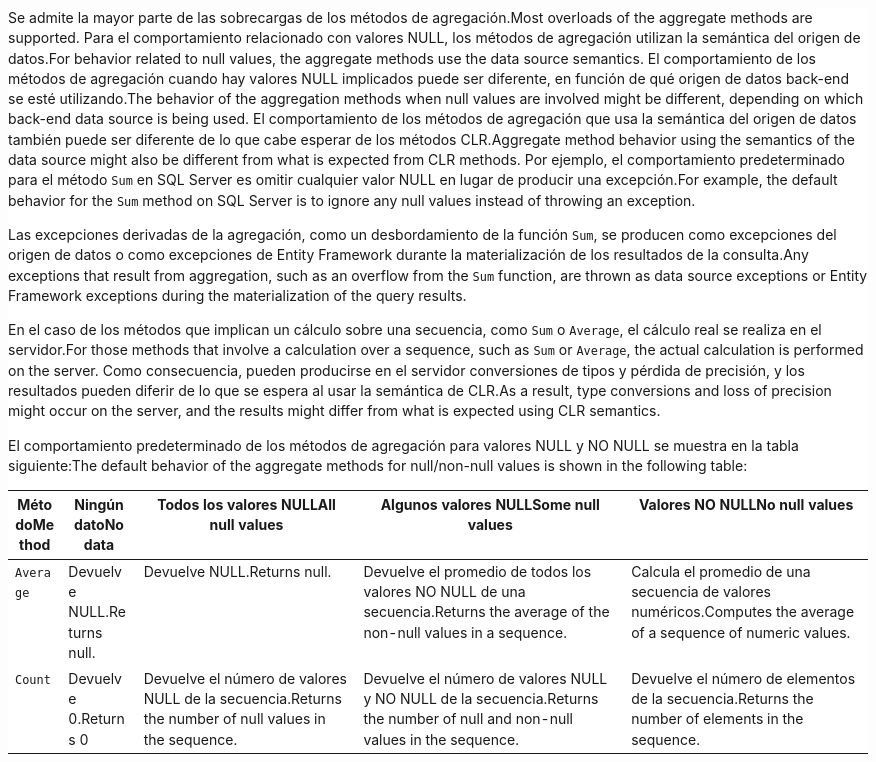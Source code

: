  <span data-ttu-id="c443a-156">Se admite la mayor parte de las sobrecargas de los métodos de agregación.</span><span class="sxs-lookup"><span data-stu-id="c443a-156">Most overloads of the aggregate methods are supported.</span></span> <span data-ttu-id="c443a-157">Para el comportamiento relacionado con valores NULL, los métodos de agregación utilizan la semántica del origen de datos.</span><span class="sxs-lookup"><span data-stu-id="c443a-157">For behavior related to null values, the aggregate methods use the data source semantics.</span></span> <span data-ttu-id="c443a-158">El comportamiento de los métodos de agregación cuando hay valores NULL implicados puede ser diferente, en función de qué origen de datos back-end se esté utilizando.</span><span class="sxs-lookup"><span data-stu-id="c443a-158">The behavior of the aggregation methods when null values are involved might be different, depending on which back-end data source is being used.</span></span> <span data-ttu-id="c443a-159">El comportamiento de los métodos de agregación que usa la semántica del origen de datos también puede ser diferente de lo que cabe esperar de los métodos CLR.</span><span class="sxs-lookup"><span data-stu-id="c443a-159">Aggregate method behavior using the semantics of the data source might also be different from what is expected from CLR methods.</span></span> <span data-ttu-id="c443a-160">Por ejemplo, el comportamiento predeterminado para el método `Sum` en SQL Server es omitir cualquier valor NULL en lugar de producir una excepción.</span><span class="sxs-lookup"><span data-stu-id="c443a-160">For example, the default behavior for the `Sum` method on SQL Server is to ignore any null values instead of throwing an exception.</span></span>  
  
 <span data-ttu-id="c443a-161">Las excepciones derivadas de la agregación, como un desbordamiento de la función `Sum`, se producen como excepciones del origen de datos o como excepciones de Entity Framework durante la materialización de los resultados de la consulta.</span><span class="sxs-lookup"><span data-stu-id="c443a-161">Any exceptions that result from aggregation, such as an overflow from the `Sum` function, are thrown as data source exceptions or Entity Framework exceptions during the materialization of the query results.</span></span>  
  
 <span data-ttu-id="c443a-162">En el caso de los métodos que implican un cálculo sobre una secuencia, como `Sum` o `Average`, el cálculo real se realiza en el servidor.</span><span class="sxs-lookup"><span data-stu-id="c443a-162">For those methods that involve a calculation over a sequence, such as `Sum` or `Average`, the actual calculation is performed on the server.</span></span> <span data-ttu-id="c443a-163">Como consecuencia, pueden producirse en el servidor conversiones de tipos y pérdida de precisión, y los resultados pueden diferir de lo que se espera al usar la semántica de CLR.</span><span class="sxs-lookup"><span data-stu-id="c443a-163">As a result, type conversions and loss of precision might occur on the server, and the results might differ from what is expected using CLR semantics.</span></span>  
  
 <span data-ttu-id="c443a-164">El comportamiento predeterminado de los métodos de agregación para valores NULL y NO NULL se muestra en la tabla siguiente:</span><span class="sxs-lookup"><span data-stu-id="c443a-164">The default behavior of the aggregate methods for null/non-null values is shown in the following table:</span></span>  
  
|<span data-ttu-id="c443a-165">Método</span><span class="sxs-lookup"><span data-stu-id="c443a-165">Method</span></span>|<span data-ttu-id="c443a-166">Ningún dato</span><span class="sxs-lookup"><span data-stu-id="c443a-166">No data</span></span>|<span data-ttu-id="c443a-167">Todos los valores NULL</span><span class="sxs-lookup"><span data-stu-id="c443a-167">All null values</span></span>|<span data-ttu-id="c443a-168">Algunos valores NULL</span><span class="sxs-lookup"><span data-stu-id="c443a-168">Some null values</span></span>|<span data-ttu-id="c443a-169">Valores NO NULL</span><span class="sxs-lookup"><span data-stu-id="c443a-169">No null values</span></span>|  
|------------|-------------|---------------------|----------------------|--------------------|  
|`Average`|<span data-ttu-id="c443a-170">Devuelve NULL.</span><span class="sxs-lookup"><span data-stu-id="c443a-170">Returns null.</span></span>|<span data-ttu-id="c443a-171">Devuelve NULL.</span><span class="sxs-lookup"><span data-stu-id="c443a-171">Returns null.</span></span>|<span data-ttu-id="c443a-172">Devuelve el promedio de todos los valores NO NULL de una secuencia.</span><span class="sxs-lookup"><span data-stu-id="c443a-172">Returns the average of the non-null values in a sequence.</span></span>|<span data-ttu-id="c443a-173">Calcula el promedio de una secuencia de valores numéricos.</span><span class="sxs-lookup"><span data-stu-id="c443a-173">Computes the average of a sequence of numeric values.</span></span>|  
|`Count`|<span data-ttu-id="c443a-174">Devuelve 0.</span><span class="sxs-lookup"><span data-stu-id="c443a-174">Returns 0</span></span>|<span data-ttu-id="c443a-175">Devuelve el número de valores NULL de la secuencia.</span><span class="sxs-lookup"><span data-stu-id="c443a-175">Returns the number of null values in the sequence.</span></span>|<span data-ttu-id="c443a-176">Devuelve el número de valores NULL y NO NULL de la secuencia.</span><span class="sxs-lookup"><span data-stu-id="c443a-176">Returns the number of null and non-null values in the sequence.</span></span>|<span data-ttu-id="c443a-177">Devuelve el número de elementos de la secuencia.</span><span class="sxs-lookup"><span data-stu-id="c443a-177">Returns the number of elements in the sequence.</span></span>|  